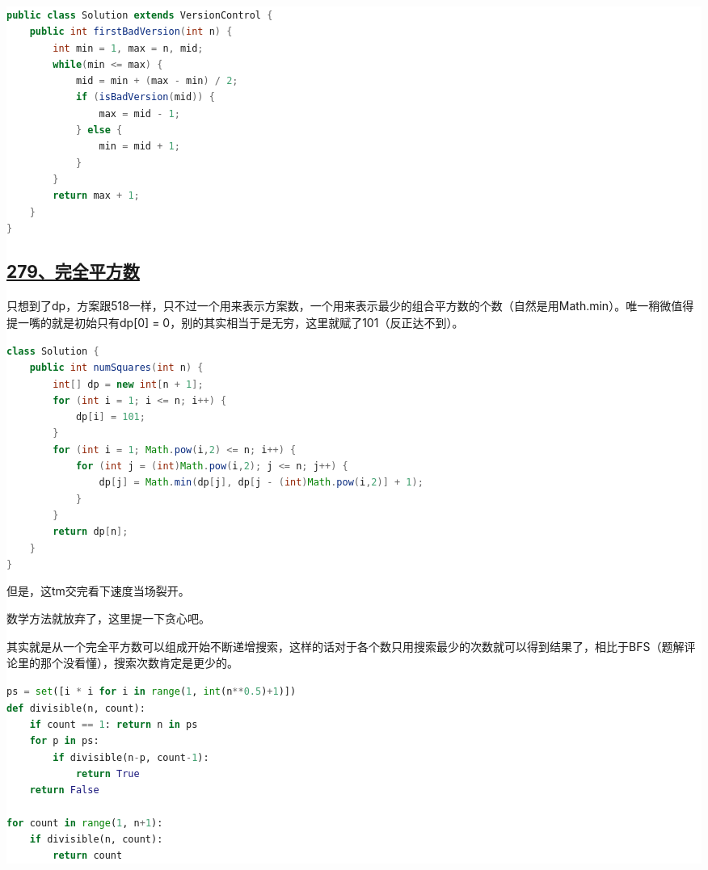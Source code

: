 ```java
public class Solution extends VersionControl {
    public int firstBadVersion(int n) {
        int min = 1, max = n, mid;
        while(min <= max) {
            mid = min + (max - min) / 2;
            if (isBadVersion(mid)) {
                max = mid - 1;
            } else {
                min = mid + 1;
            }
        }
        return max + 1;
    }
}
```

## [279、完全平方数](https://leetcode-cn.com/problems/perfect-squares/)

只想到了dp，方案跟518一样，只不过一个用来表示方案数，一个用来表示最少的组合平方数的个数（自然是用Math.min）。唯一稍微值得提一嘴的就是初始只有dp[0] = 0，别的其实相当于是无穷，这里就赋了101（反正达不到）。

```java
class Solution {
    public int numSquares(int n) {
        int[] dp = new int[n + 1];
        for (int i = 1; i <= n; i++) {
            dp[i] = 101;
        }
        for (int i = 1; Math.pow(i,2) <= n; i++) {
            for (int j = (int)Math.pow(i,2); j <= n; j++) {
                dp[j] = Math.min(dp[j], dp[j - (int)Math.pow(i,2)] + 1);
            }
        }
        return dp[n];
    }
}
```

但是，这tm交完看下速度当场裂开。

数学方法就放弃了，这里提一下贪心吧。

其实就是从一个完全平方数可以组成开始不断递增搜索，这样的话对于各个数只用搜索最少的次数就可以得到结果了，相比于BFS（题解评论里的那个没看懂），搜索次数肯定是更少的。

```python
ps = set([i * i for i in range(1, int(n**0.5)+1)])
def divisible(n, count):
    if count == 1: return n in ps
    for p in ps:
        if divisible(n-p, count-1):
            return True
    return False

for count in range(1, n+1):
    if divisible(n, count):
        return count
```
